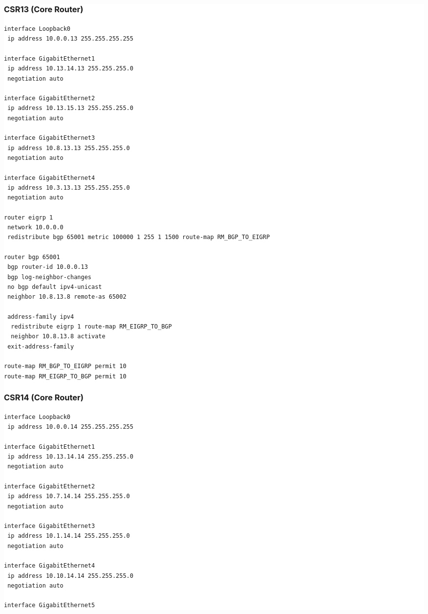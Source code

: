 ### CSR13 (Core Router)

```
interface Loopback0
 ip address 10.0.0.13 255.255.255.255

interface GigabitEthernet1
 ip address 10.13.14.13 255.255.255.0
 negotiation auto

interface GigabitEthernet2
 ip address 10.13.15.13 255.255.255.0
 negotiation auto

interface GigabitEthernet3
 ip address 10.8.13.13 255.255.255.0
 negotiation auto

interface GigabitEthernet4
 ip address 10.3.13.13 255.255.255.0
 negotiation auto

router eigrp 1
 network 10.0.0.0
 redistribute bgp 65001 metric 100000 1 255 1 1500 route-map RM_BGP_TO_EIGRP

router bgp 65001
 bgp router-id 10.0.0.13
 bgp log-neighbor-changes
 no bgp default ipv4-unicast
 neighbor 10.8.13.8 remote-as 65002
 
 address-family ipv4
  redistribute eigrp 1 route-map RM_EIGRP_TO_BGP
  neighbor 10.8.13.8 activate
 exit-address-family

route-map RM_BGP_TO_EIGRP permit 10
route-map RM_EIGRP_TO_BGP permit 10
```

### CSR14 (Core Router)

```
interface Loopback0
 ip address 10.0.0.14 255.255.255.255

interface GigabitEthernet1
 ip address 10.13.14.14 255.255.255.0
 negotiation auto

interface GigabitEthernet2
 ip address 10.7.14.14 255.255.255.0
 negotiation auto

interface GigabitEthernet3
 ip address 10.1.14.14 255.255.255.0
 negotiation auto

interface GigabitEthernet4
 ip address 10.10.14.14 255.255.255.0
 negotiation auto

interface GigabitEthernet5
```